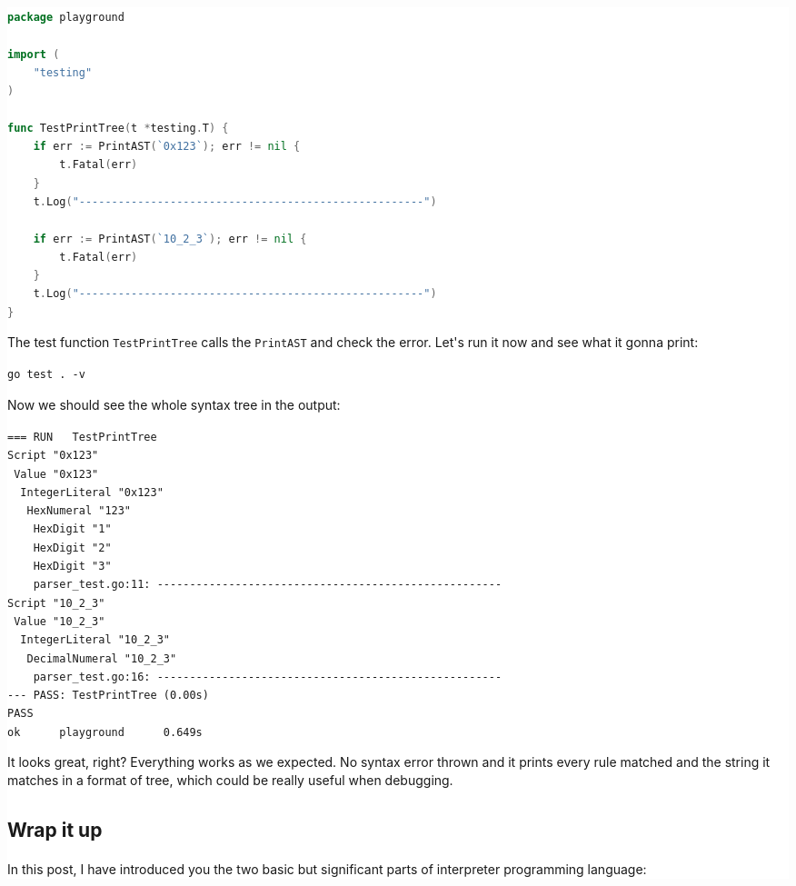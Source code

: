```go
package playground

import (
	"testing"
)

func TestPrintTree(t *testing.T) {
	if err := PrintAST(`0x123`); err != nil {
		t.Fatal(err)
	}
	t.Log("-----------------------------------------------------")

	if err := PrintAST(`10_2_3`); err != nil {
		t.Fatal(err)
	}
	t.Log("-----------------------------------------------------")
}
```
The test function `TestPrintTree` calls the `PrintAST` and check the error. Let's run it now and see what it gonna print:
```
go test . -v
```
Now we should see the whole syntax tree in the output:
```
=== RUN   TestPrintTree
Script "0x123"
 Value "0x123"
  IntegerLiteral "0x123"
   HexNumeral "123"
    HexDigit "1"
    HexDigit "2"
    HexDigit "3"
    parser_test.go:11: -----------------------------------------------------
Script "10_2_3"
 Value "10_2_3"
  IntegerLiteral "10_2_3"
   DecimalNumeral "10_2_3"
    parser_test.go:16: -----------------------------------------------------
--- PASS: TestPrintTree (0.00s)
PASS
ok      playground      0.649s
```
It looks great, right? Everything works as we expected. No syntax error thrown and it prints every rule matched and the string it matches in a format of tree, which could be really useful when debugging.

## Wrap it up
In this post, I have introduced you the two basic but significant parts of interpreter programming language:
